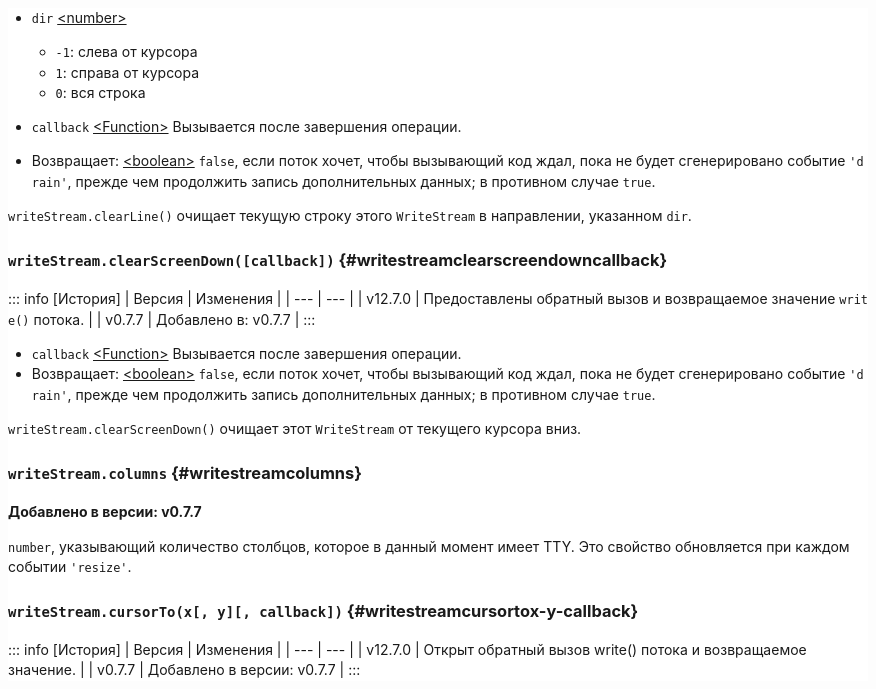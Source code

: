 - `dir` [\<number\>](https://developer.mozilla.org/en-US/docs/Web/JavaScript/Data_structures#Number_type)
    - `-1`: слева от курсора
    - `1`: справа от курсора
    - `0`: вся строка
  
 
- `callback` [\<Function\>](https://developer.mozilla.org/en-US/docs/Web/JavaScript/Reference/Global_Objects/Function) Вызывается после завершения операции.
- Возвращает: [\<boolean\>](https://developer.mozilla.org/en-US/docs/Web/JavaScript/Data_structures#Boolean_type) `false`, если поток хочет, чтобы вызывающий код ждал, пока не будет сгенерировано событие `'drain'`, прежде чем продолжить запись дополнительных данных; в противном случае `true`.

`writeStream.clearLine()` очищает текущую строку этого `WriteStream` в направлении, указанном `dir`.

### `writeStream.clearScreenDown([callback])` {#writestreamclearscreendowncallback}


::: info [История]
| Версия | Изменения |
| --- | --- |
| v12.7.0 | Предоставлены обратный вызов и возвращаемое значение `write()` потока. |
| v0.7.7 | Добавлено в: v0.7.7 |
:::

- `callback` [\<Function\>](https://developer.mozilla.org/en-US/docs/Web/JavaScript/Reference/Global_Objects/Function) Вызывается после завершения операции.
- Возвращает: [\<boolean\>](https://developer.mozilla.org/en-US/docs/Web/JavaScript/Data_structures#Boolean_type) `false`, если поток хочет, чтобы вызывающий код ждал, пока не будет сгенерировано событие `'drain'`, прежде чем продолжить запись дополнительных данных; в противном случае `true`.

`writeStream.clearScreenDown()` очищает этот `WriteStream` от текущего курсора вниз.


### `writeStream.columns` {#writestreamcolumns}

**Добавлено в версии: v0.7.7**

`number`, указывающий количество столбцов, которое в данный момент имеет TTY. Это свойство обновляется при каждом событии `'resize'`.

### `writeStream.cursorTo(x[, y][, callback])` {#writestreamcursortox-y-callback}

::: info [История]
| Версия | Изменения |
| --- | --- |
| v12.7.0 | Открыт обратный вызов write() потока и возвращаемое значение. |
| v0.7.7 | Добавлено в версии: v0.7.7 |
:::
